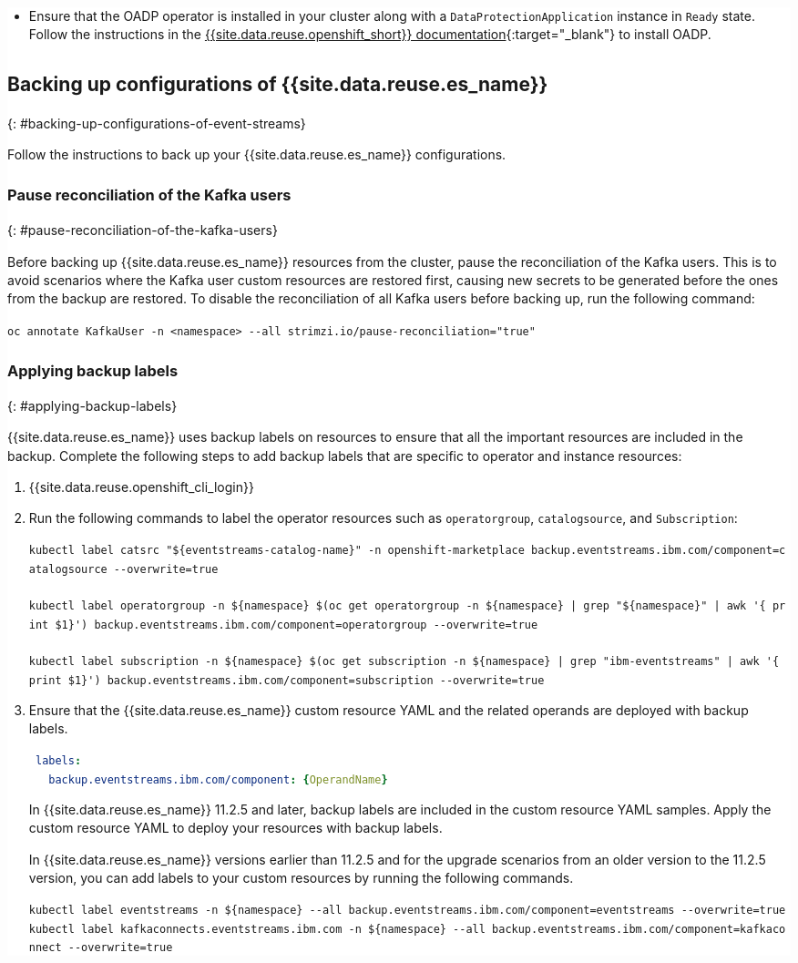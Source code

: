 - Ensure that the OADP operator is installed in your cluster along with a `DataProtectionApplication` instance in `Ready` state. Follow the instructions in the [{{site.data.reuse.openshift_short}} documentation](https://docs.redhat.com/en/documentation/openshift_container_platform/4.19/html/backup_and_restore/oadp-application-backup-and-restore#oadp-installing-operator-doc){:target="_blank"} to install OADP.

## Backing up configurations of {{site.data.reuse.es_name}}
{: #backing-up-configurations-of-event-streams}

Follow the instructions to back up your {{site.data.reuse.es_name}} configurations.

### Pause reconciliation of the Kafka users
{: #pause-reconciliation-of-the-kafka-users}

Before backing up {{site.data.reuse.es_name}} resources from the cluster, pause the reconciliation of the Kafka users.  This is to avoid scenarios where the Kafka user custom resources are restored first, causing new secrets to be generated before the ones from the backup are restored. To disable the reconciliation of all Kafka users before backing up, run the following command: 

```shell
oc annotate KafkaUser -n <namespace> --all strimzi.io/pause-reconciliation="true"
```

### Applying backup labels
{: #applying-backup-labels}

{{site.data.reuse.es_name}} uses backup labels on resources to ensure that all the important resources are included in the backup. Complete the following steps to add backup labels that are specific to operator and instance resources:

1. {{site.data.reuse.openshift_cli_login}}
2. Run the following commands to label the operator resources such as `operatorgroup`, `catalogsource`, and `Subscription`:

   ```shell
   kubectl label catsrc "${eventstreams-catalog-name}" -n openshift-marketplace backup.eventstreams.ibm.com/component=catalogsource --overwrite=true

   kubectl label operatorgroup -n ${namespace} $(oc get operatorgroup -n ${namespace} | grep "${namespace}" | awk '{ print $1}') backup.eventstreams.ibm.com/component=operatorgroup --overwrite=true

   kubectl label subscription -n ${namespace} $(oc get subscription -n ${namespace} | grep "ibm-eventstreams" | awk '{ print $1}') backup.eventstreams.ibm.com/component=subscription --overwrite=true
   ```

3. Ensure that the {{site.data.reuse.es_name}} custom resource YAML and the related operands are deployed with backup labels.

   ```yaml
    labels:
      backup.eventstreams.ibm.com/component: {OperandName}
    ```

    In {{site.data.reuse.es_name}} 11.2.5 and later, backup labels are included in the custom resource YAML samples. Apply the custom resource YAML to deploy your resources with backup labels.  

    In {{site.data.reuse.es_name}} versions earlier than 11.2.5 and for the upgrade scenarios from an older version to the 11.2.5 version, you can add labels to your custom resources by running the following commands. 

    ```shell
    kubectl label eventstreams -n ${namespace} --all backup.eventstreams.ibm.com/component=eventstreams --overwrite=true
    kubectl label kafkaconnects.eventstreams.ibm.com -n ${namespace} --all backup.eventstreams.ibm.com/component=kafkaconnect --overwrite=true

   ```